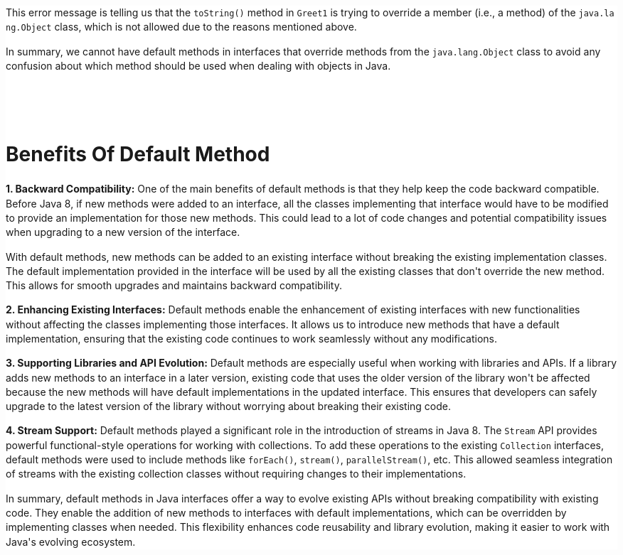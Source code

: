 This error message is telling us that the `toString()` method in `Greet1` is trying to override a member (i.e., a method) of the `java.lang.Object` class, which is not allowed due to the reasons mentioned above.

In summary, we cannot have default methods in interfaces that override methods from the `java.lang.Object` class to avoid any confusion about which method should be used when dealing with objects in Java.

<br/>
<br/>

# Benefits Of Default Method

**1. Backward Compatibility:** One of the main benefits of default methods is that they help keep the code backward compatible. Before Java 8, if new methods were added to an interface, all the classes implementing that interface would have to be modified to provide an implementation for those new methods. This could lead to a lot of code changes and potential compatibility issues when upgrading to a new version of the interface.

With default methods, new methods can be added to an existing interface without breaking the existing implementation classes. The default implementation provided in the interface will be used by all the existing classes that don't override the new method. This allows for smooth upgrades and maintains backward compatibility.

**2. Enhancing Existing Interfaces:** Default methods enable the enhancement of existing interfaces with new functionalities without affecting the classes implementing those interfaces. It allows us to introduce new methods that have a default implementation, ensuring that the existing code continues to work seamlessly without any modifications.

**3. Supporting Libraries and API Evolution:** Default methods are especially useful when working with libraries and APIs. If a library adds new methods to an interface in a later version, existing code that uses the older version of the library won't be affected because the new methods will have default implementations in the updated interface. This ensures that developers can safely upgrade to the latest version of the library without worrying about breaking their existing code.

**4. Stream Support:** Default methods played a significant role in the introduction of streams in Java 8. The `Stream` API provides powerful functional-style operations for working with collections. To add these operations to the existing `Collection` interfaces, default methods were used to include methods like `forEach()`, `stream()`, `parallelStream()`, etc. This allowed seamless integration of streams with the existing collection classes without requiring changes to their implementations.

In summary, default methods in Java interfaces offer a way to evolve existing APIs without breaking compatibility with existing code. They enable the addition of new methods to interfaces with default implementations, which can be overridden by implementing classes when needed. This flexibility enhances code reusability and library evolution, making it easier to work with Java's evolving ecosystem.